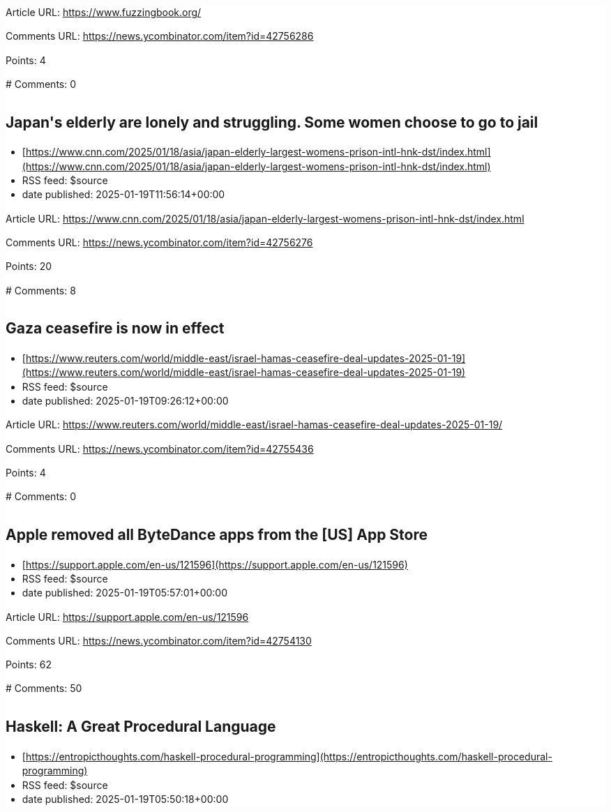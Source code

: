<p>Article URL: <a href="https://www.fuzzingbook.org/">https://www.fuzzingbook.org/</a></p>
<p>Comments URL: <a href="https://news.ycombinator.com/item?id=42756286">https://news.ycombinator.com/item?id=42756286</a></p>
<p>Points: 4</p>
<p># Comments: 0</p>

## Japan's elderly are lonely and struggling. Some women choose to go to jail
 - [https://www.cnn.com/2025/01/18/asia/japan-elderly-largest-womens-prison-intl-hnk-dst/index.html](https://www.cnn.com/2025/01/18/asia/japan-elderly-largest-womens-prison-intl-hnk-dst/index.html)
 - RSS feed: $source
 - date published: 2025-01-19T11:56:14+00:00

<p>Article URL: <a href="https://www.cnn.com/2025/01/18/asia/japan-elderly-largest-womens-prison-intl-hnk-dst/index.html">https://www.cnn.com/2025/01/18/asia/japan-elderly-largest-womens-prison-intl-hnk-dst/index.html</a></p>
<p>Comments URL: <a href="https://news.ycombinator.com/item?id=42756276">https://news.ycombinator.com/item?id=42756276</a></p>
<p>Points: 20</p>
<p># Comments: 8</p>

## Gaza ceasefire is now in effect
 - [https://www.reuters.com/world/middle-east/israel-hamas-ceasefire-deal-updates-2025-01-19](https://www.reuters.com/world/middle-east/israel-hamas-ceasefire-deal-updates-2025-01-19)
 - RSS feed: $source
 - date published: 2025-01-19T09:26:12+00:00

<p>Article URL: <a href="https://www.reuters.com/world/middle-east/israel-hamas-ceasefire-deal-updates-2025-01-19/">https://www.reuters.com/world/middle-east/israel-hamas-ceasefire-deal-updates-2025-01-19/</a></p>
<p>Comments URL: <a href="https://news.ycombinator.com/item?id=42755436">https://news.ycombinator.com/item?id=42755436</a></p>
<p>Points: 4</p>
<p># Comments: 0</p>

## Apple removed all ByteDance apps from the [US] App Store
 - [https://support.apple.com/en-us/121596](https://support.apple.com/en-us/121596)
 - RSS feed: $source
 - date published: 2025-01-19T05:57:01+00:00

<p>Article URL: <a href="https://support.apple.com/en-us/121596">https://support.apple.com/en-us/121596</a></p>
<p>Comments URL: <a href="https://news.ycombinator.com/item?id=42754130">https://news.ycombinator.com/item?id=42754130</a></p>
<p>Points: 62</p>
<p># Comments: 50</p>

## Haskell: A Great Procedural Language
 - [https://entropicthoughts.com/haskell-procedural-programming](https://entropicthoughts.com/haskell-procedural-programming)
 - RSS feed: $source
 - date published: 2025-01-19T05:50:18+00:00
